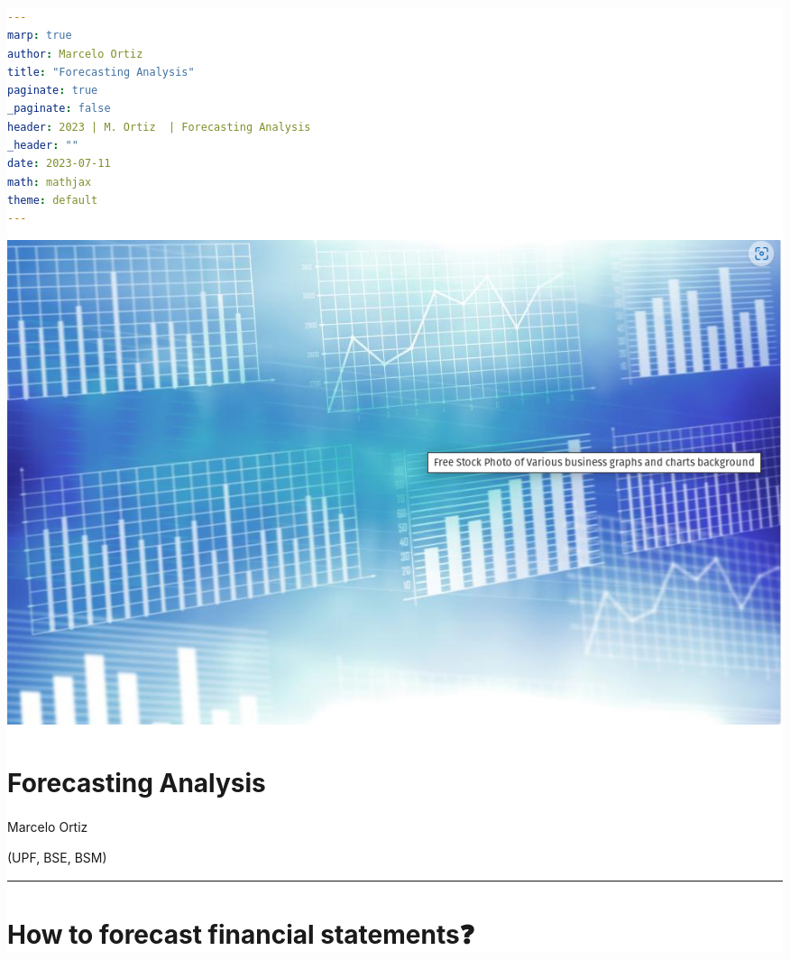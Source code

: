 ```yaml
---
marp: true
author: Marcelo Ortiz 
title: "Forecasting Analysis"
paginate: true
_paginate: false
header: 2023 | M. Ortiz  | Forecasting Analysis
_header: ""
date: 2023-07-11
math: mathjax
theme: default
---
```

![bg left:60%](Slides/../topic_2_img/bg_1.png)
# Forecasting Analysis

Marcelo Ortiz

(UPF, BSE, BSM)

---
#  How to forecast financial statements:question:
